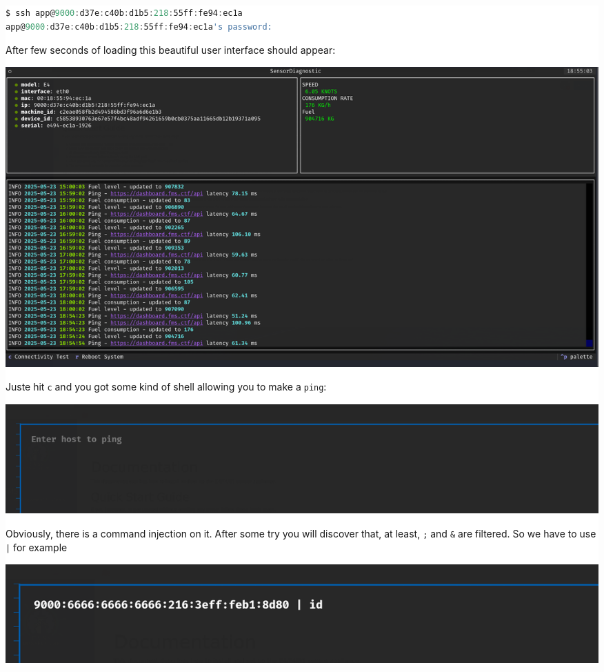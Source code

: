 ```powershell
$ ssh app@9000:d37e:c40b:d1b5:218:55ff:fe94:ec1a                     
app@9000:d37e:c40b:d1b5:218:55ff:fe94:ec1a's password: 
```

After few seconds of loading this beautiful user interface should appear:

![Beautiful user interface](./res/nsec25/ssh-panel.png)

Juste hit `c` and you got some kind of shell allowing you to make a `ping`:

![The ping connection](./res/nsec25/ssh-connectivity-test.png)

Obviously, there is a command injection on it. After some try you will discover that, at least, `;` and `&` are filtered. So we have to use `|` for example

![RCE usage](./res/nsec25/rce-id.png)
